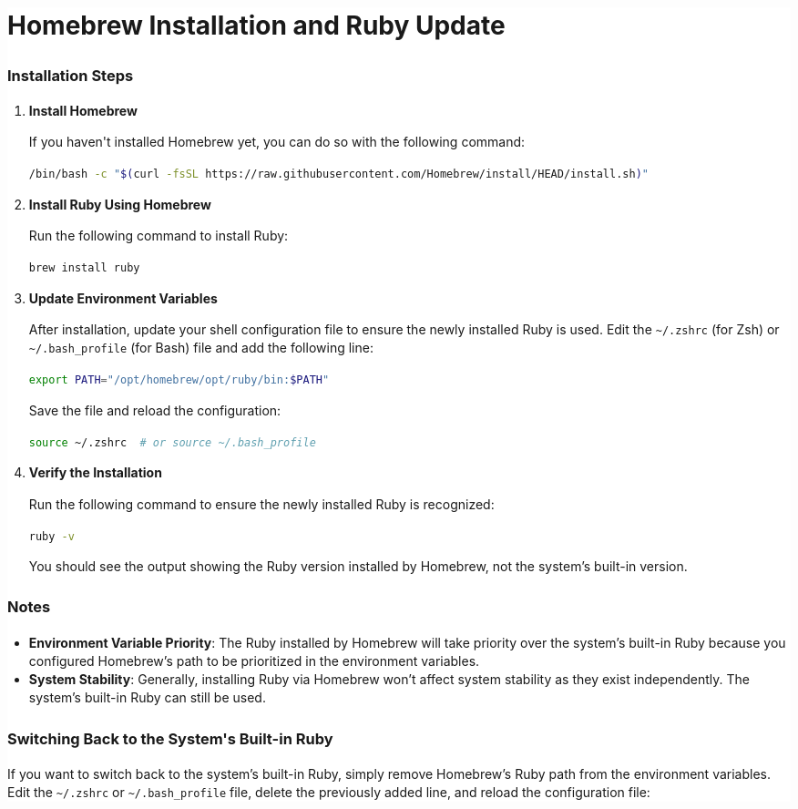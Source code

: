 # Homebrew Installation and Ruby Update

### Installation Steps

1. **Install Homebrew**

   If you haven't installed Homebrew yet, you can do so with the following command:

   ```bash
   /bin/bash -c "$(curl -fsSL https://raw.githubusercontent.com/Homebrew/install/HEAD/install.sh)"
   ```

2. **Install Ruby Using Homebrew**

   Run the following command to install Ruby:

   ```bash
   brew install ruby
   ```

3. **Update Environment Variables**

   After installation, update your shell configuration file to ensure the newly installed Ruby is used. Edit the `~/.zshrc` (for Zsh) or `~/.bash_profile` (for Bash) file and add the following line:

   ```bash
   export PATH="/opt/homebrew/opt/ruby/bin:$PATH"
   ```

   Save the file and reload the configuration:

   ```bash
   source ~/.zshrc  # or source ~/.bash_profile
   ```

4. **Verify the Installation**

   Run the following command to ensure the newly installed Ruby is recognized:

   ```bash
   ruby -v
   ```

   You should see the output showing the Ruby version installed by Homebrew, not the system’s built-in version.

### Notes

- **Environment Variable Priority**: The Ruby installed by Homebrew will take priority over the system’s built-in Ruby because you configured Homebrew’s path to be prioritized in the environment variables.
- **System Stability**: Generally, installing Ruby via Homebrew won’t affect system stability as they exist independently. The system’s built-in Ruby can still be used.

### Switching Back to the System's Built-in Ruby

If you want to switch back to the system’s built-in Ruby, simply remove Homebrew’s Ruby path from the environment variables. Edit the `~/.zshrc` or `~/.bash_profile` file, delete the previously added line, and reload the configuration file:
